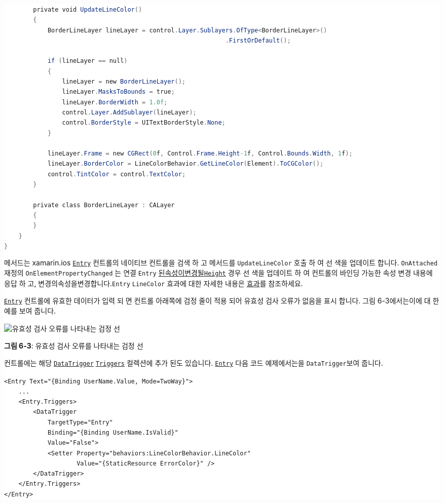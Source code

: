```csharp
        private void UpdateLineColor()  
        {  
            BorderLineLayer lineLayer = control.Layer.Sublayers.OfType<BorderLineLayer>()  
                                                             .FirstOrDefault();  

            if (lineLayer == null)  
            {  
                lineLayer = new BorderLineLayer();  
                lineLayer.MasksToBounds = true;  
                lineLayer.BorderWidth = 1.0f;  
                control.Layer.AddSublayer(lineLayer);  
                control.BorderStyle = UITextBorderStyle.None;  
            }  

            lineLayer.Frame = new CGRect(0f, Control.Frame.Height-1f, Control.Bounds.Width, 1f);  
            lineLayer.BorderColor = LineColorBehavior.GetLineColor(Element).ToCGColor();  
            control.TintColor = control.TextColor;  
        }  

        private class BorderLineLayer : CALayer  
        {  
        }  
    }  
}
```

메서드는 xamarin.ios [`Entry`](xref:Xamarin.Forms.Entry) 컨트롤의 네이티브 컨트롤을 검색 하 고 메서드를 `UpdateLineColor` 호출 하 여 선 색을 업데이트 합니다. `OnAttached` 재정의 `OnElementPropertyChanged` 는 연결 `Entry` [된속성이변경될`Height`](xref:Xamarin.Forms.VisualElement.Height) 경우 선 색을 업데이트 하 여 컨트롤의 바인딩 가능한 속성 변경 내용에 응답 하 고, 변경의속성을변경합니다.`Entry` `LineColor` 효과에 대한 자세한 내용은 [효과](~/xamarin-forms/app-fundamentals/effects/index.md)를 참조하세요.

[`Entry`](xref:Xamarin.Forms.Entry) 컨트롤에 유효한 데이터가 입력 되 면 컨트롤 아래쪽에 검정 줄이 적용 되어 유효성 검사 오류가 없음을 표시 합니다. 그림 6-3에서는이에 대 한 예를 보여 줍니다.

![](validation-images/validation-blackline.png "유효성 검사 오류를 나타내는 검정 선")

**그림 6-3**: 유효성 검사 오류를 나타내는 검정 선

컨트롤에는 해당 [`DataTrigger`](xref:Xamarin.Forms.DataTrigger) [`Triggers`](xref:Xamarin.Forms.VisualElement.Triggers) 컬렉션에 추가 된도 있습니다. [`Entry`](xref:Xamarin.Forms.Entry) 다음 코드 예제에서는을 `DataTrigger`보여 줍니다.

```xaml
<Entry Text="{Binding UserName.Value, Mode=TwoWay}">  
    ...  
    <Entry.Triggers>  
        <DataTrigger   
            TargetType="Entry"  
            Binding="{Binding UserName.IsValid}"  
            Value="False">  
            <Setter Property="behaviors:LineColorBehavior.LineColor"   
                    Value="{StaticResource ErrorColor}" />  
        </DataTrigger>  
    </Entry.Triggers>  
</Entry>
```
